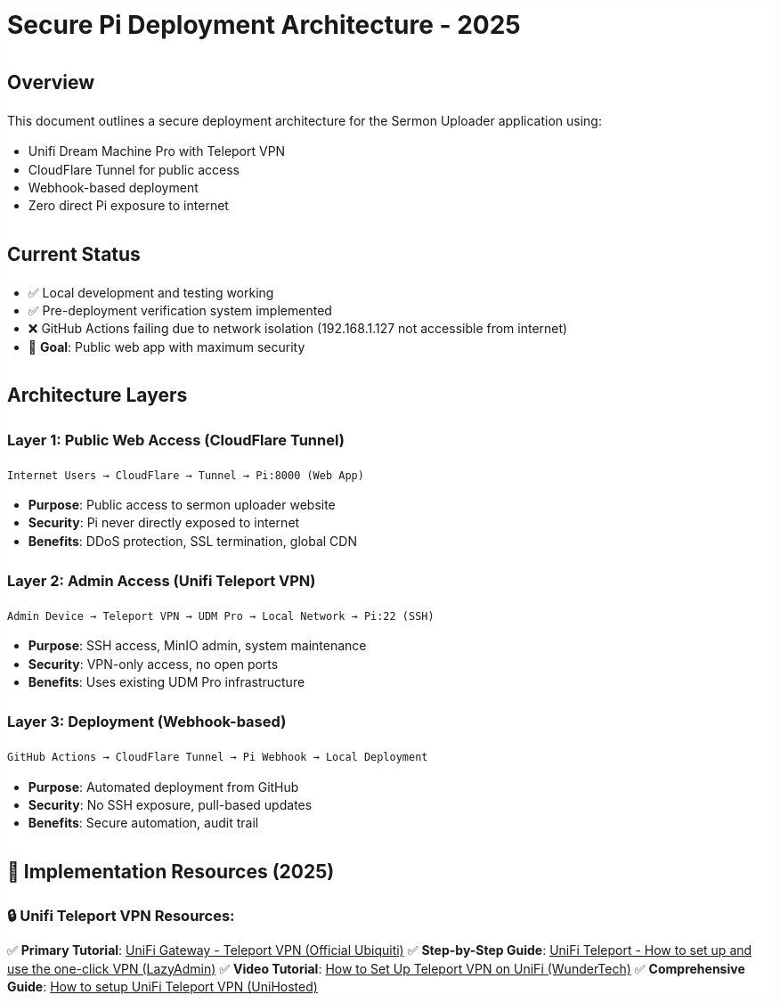 # Secure Pi Deployment Architecture - 2025

## Overview
This document outlines a secure deployment architecture for the Sermon Uploader application using:
- Unifi Dream Machine Pro with Teleport VPN
- CloudFlare Tunnel for public access
- Webhook-based deployment
- Zero direct Pi exposure to internet

## Current Status
- ✅ Local development and testing working
- ✅ Pre-deployment verification system implemented
- ❌ GitHub Actions failing due to network isolation (192.168.1.127 not accessible from internet)
- 🎯 **Goal**: Public web app with maximum security

## Architecture Layers

### Layer 1: Public Web Access (CloudFlare Tunnel)
```
Internet Users → CloudFlare → Tunnel → Pi:8000 (Web App)
```
- **Purpose**: Public access to sermon uploader website
- **Security**: Pi never directly exposed to internet
- **Benefits**: DDoS protection, SSL termination, global CDN

### Layer 2: Admin Access (Unifi Teleport VPN)
```
Admin Device → Teleport VPN → UDM Pro → Local Network → Pi:22 (SSH)
```
- **Purpose**: SSH access, MinIO admin, system maintenance
- **Security**: VPN-only access, no open ports
- **Benefits**: Uses existing UDM Pro infrastructure

### Layer 3: Deployment (Webhook-based)
```
GitHub Actions → CloudFlare Tunnel → Pi Webhook → Local Deployment
```
- **Purpose**: Automated deployment from GitHub
- **Security**: No SSH exposure, pull-based updates
- **Benefits**: Secure automation, audit trail

## 🔗 Implementation Resources (2025)

### 🔒 Unifi Teleport VPN Resources:
✅ **Primary Tutorial**: [UniFi Gateway - Teleport VPN (Official Ubiquiti)](https://help.ui.com/hc/en-us/articles/5246403561495-UniFi-Gateway-Teleport-VPN)
✅ **Step-by-Step Guide**: [UniFi Teleport - How to set up and use the one-click VPN (LazyAdmin)](https://lazyadmin.nl/home-network/unifi-teleport/)
✅ **Video Tutorial**: [How to Set Up Teleport VPN on UniFi (WunderTech)](https://www.wundertech.net/how-to-set-up-teleport-vpn-on-unifi/)
✅ **Comprehensive Guide**: [How to setup UniFi Teleport VPN (UniHosted)](https://www.unihosted.com/blog/unifi-teleport-secure-remote-access-setup)
